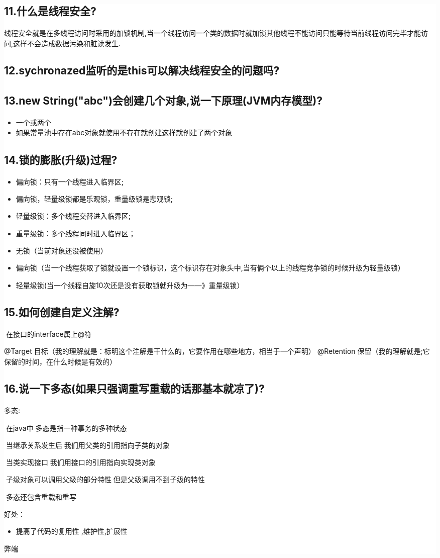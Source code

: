 

## 11.什么是线程安全?

线程安全就是在多线程访问时采用的加锁机制,当一个线程访问一个类的数据时就加锁其他线程不能访问只能等待当前线程访问完毕才能访问,这样不会造成数据污染和脏读发生.

## 12.sychronazed监听的是this可以解决线程安全的问题吗?

## 13.new String("abc")会创建几个对象,说一下原理(JVM内存模型)?

- 一个或两个
- 如果常量池中存在abc对象就使用不存在就创建这样就创建了两个对象

## 14.锁的膨胀(升级)过程?

- 偏向锁：只有一个线程进入临界区;

- 偏向锁，轻量级锁都是乐观锁，重量级锁是悲观锁;

- 轻量级锁：多个线程交替进入临界区;

- 重量级锁：多个线程同时进入临界区；

  

- 无锁（当前对象还没被使用）

- 偏向锁（当一个线程获取了锁就设置一个锁标识，这个标识存在对象头中,当有俩个以上的线程竞争锁的时候升级为轻量级锁）

- 轻量级锁(当一个线程自旋10次还是没有获取锁就升级为——》重量级锁）

## 15.如何创建自定义注解?

​	在接口的interface属上@符  

@Target 目标（我的理解就是：标明这个注解是干什么的，它要作用在哪些地方，相当于一个声明）
@Retention 保留（我的理解就是;它保留的时间，在什么时候是有效的）

## 16.说一下多态(如果只强调重写重载的话那基本就凉了)?

多态:

​	在java中 多态是指一种事务的多种状态

​	当继承关系发生后 我们用父类的引用指向子类的对象

​	当类实现接口 我们用接口的引用指向实现类对象

​	子级对象可以调用父级的部分特性 但是父级调用不到子级的特性

​	多态还包含重载和重写

好处：

- 提高了代码的复用性 ,维护性,扩展性

弊端

